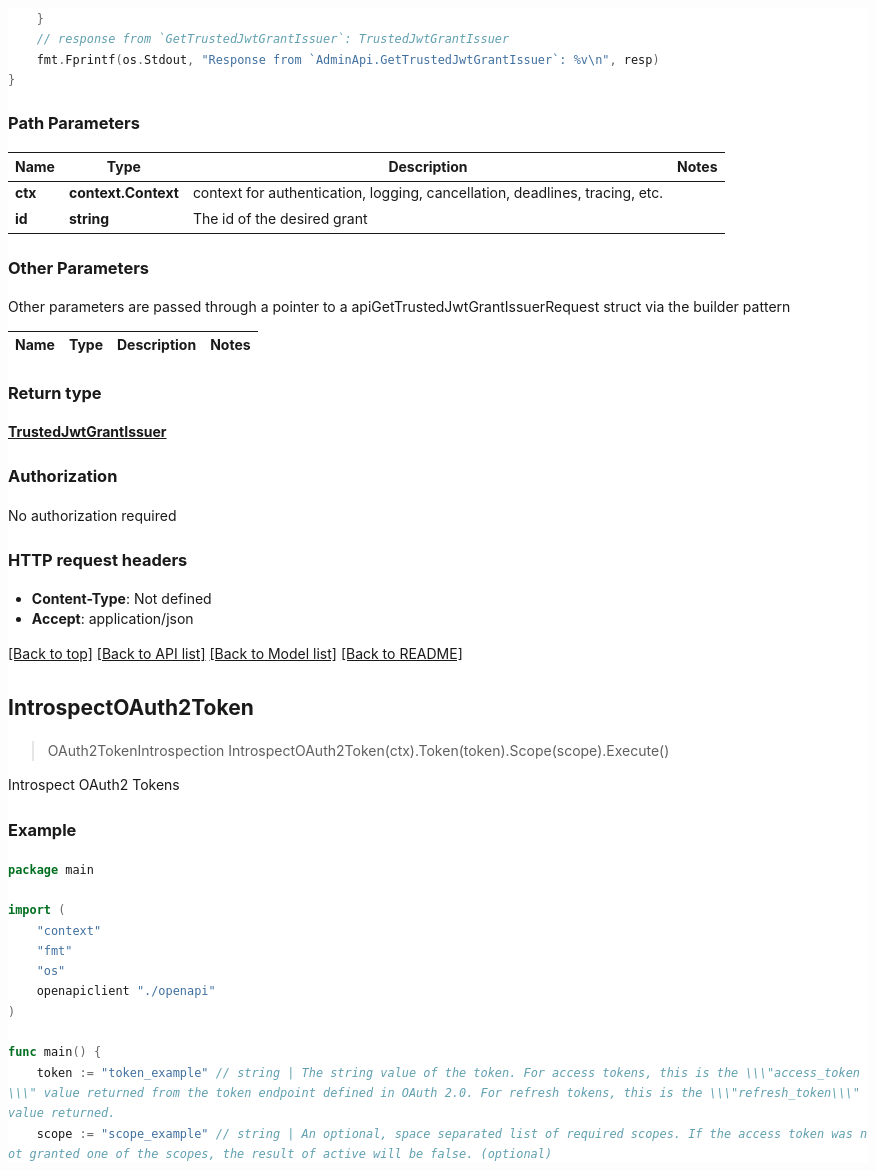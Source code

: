 ```go
    }
    // response from `GetTrustedJwtGrantIssuer`: TrustedJwtGrantIssuer
    fmt.Fprintf(os.Stdout, "Response from `AdminApi.GetTrustedJwtGrantIssuer`: %v\n", resp)
}
```

### Path Parameters

| Name    | Type                | Description                                                                 | Notes |
| ------- | ------------------- | --------------------------------------------------------------------------- | ----- |
| **ctx** | **context.Context** | context for authentication, logging, cancellation, deadlines, tracing, etc. |
| **id**  | **string**          | The id of the desired grant                                                 |

### Other Parameters

Other parameters are passed through a pointer to a
apiGetTrustedJwtGrantIssuerRequest struct via the builder pattern

| Name | Type | Description | Notes |
| ---- | ---- | ----------- | ----- |

### Return type

[**TrustedJwtGrantIssuer**](TrustedJwtGrantIssuer.md)

### Authorization

No authorization required

### HTTP request headers

- **Content-Type**: Not defined
- **Accept**: application/json

[[Back to top]](#)
[[Back to API list]](../README.md#documentation-for-api-endpoints)
[[Back to Model list]](../README.md#documentation-for-models)
[[Back to README]](../README.md)

## IntrospectOAuth2Token

> OAuth2TokenIntrospection
> IntrospectOAuth2Token(ctx).Token(token).Scope(scope).Execute()

Introspect OAuth2 Tokens

### Example

```go
package main

import (
    "context"
    "fmt"
    "os"
    openapiclient "./openapi"
)

func main() {
    token := "token_example" // string | The string value of the token. For access tokens, this is the \\\"access_token\\\" value returned from the token endpoint defined in OAuth 2.0. For refresh tokens, this is the \\\"refresh_token\\\" value returned.
    scope := "scope_example" // string | An optional, space separated list of required scopes. If the access token was not granted one of the scopes, the result of active will be false. (optional)
```